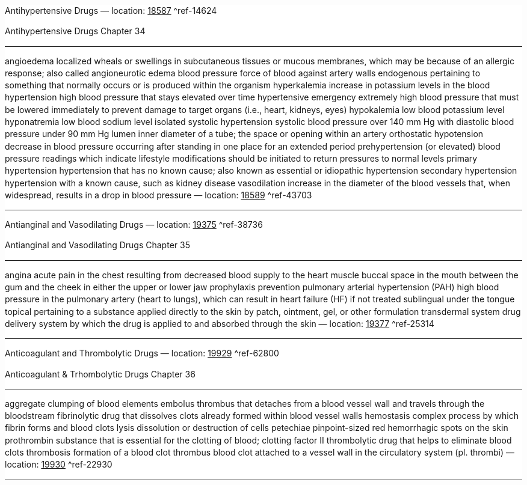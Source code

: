 Antihypertensive Drugs — location: [18587](kindle://book?action=open&asin=B09FRF11YJ&location=18587) ^ref-14624

Antihypertensive Drugs
Chapter 34

---
angioedema localized wheals or swellings in subcutaneous tissues or mucous membranes, which may be because of an allergic response; also called angioneurotic edema blood pressure force of blood against artery walls endogenous pertaining to something that normally occurs or is produced within the organism hyperkalemia increase in potassium levels in the blood hypertension high blood pressure that stays elevated over time hypertensive emergency extremely high blood pressure that must be lowered immediately to prevent damage to target organs (i.e., heart, kidneys, eyes) hypokalemia low blood potassium level hyponatremia low blood sodium level isolated systolic hypertension systolic blood pressure over 140 mm Hg with diastolic blood pressure under 90 mm Hg lumen inner diameter of a tube; the space or opening within an artery orthostatic hypotension decrease in blood pressure occurring after standing in one place for an extended period prehypertension (or elevated) blood pressure readings which indicate lifestyle modifications should be initiated to return pressures to normal levels primary hypertension hypertension that has no known cause; also known as essential or idiopathic hypertension secondary hypertension hypertension with a known cause, such as kidney disease vasodilation increase in the diameter of the blood vessels that, when widespread, results in a drop in blood pressure — location: [18589](kindle://book?action=open&asin=B09FRF11YJ&location=18589) ^ref-43703

---
Antianginal and Vasodilating Drugs — location: [19375](kindle://book?action=open&asin=B09FRF11YJ&location=19375) ^ref-38736

Antianginal and Vasodilating Drugs
Chapter 35

---
angina acute pain in the chest resulting from decreased blood supply to the heart muscle buccal space in the mouth between the gum and the cheek in either the upper or lower jaw prophylaxis prevention pulmonary arterial hypertension (PAH) high blood pressure in the pulmonary artery (heart to lungs), which can result in heart failure (HF) if not treated sublingual under the tongue topical pertaining to a substance applied directly to the skin by patch, ointment, gel, or other formulation transdermal system drug delivery system by which the drug is applied to and absorbed through the skin — location: [19377](kindle://book?action=open&asin=B09FRF11YJ&location=19377) ^ref-25314

---
Anticoagulant and Thrombolytic Drugs — location: [19929](kindle://book?action=open&asin=B09FRF11YJ&location=19929) ^ref-62800

Anticoagulant &amp; Trhombolytic Drugs 
Chapter 36

---
aggregate clumping of blood elements embolus thrombus that detaches from a blood vessel wall and travels through the bloodstream fibrinolytic drug that dissolves clots already formed within blood vessel walls hemostasis complex process by which fibrin forms and blood clots lysis dissolution or destruction of cells petechiae pinpoint-sized red hemorrhagic spots on the skin prothrombin substance that is essential for the clotting of blood; clotting factor II thrombolytic drug that helps to eliminate blood clots thrombosis formation of a blood clot thrombus blood clot attached to a vessel wall in the circulatory system (pl. thrombi) — location: [19930](kindle://book?action=open&asin=B09FRF11YJ&location=19930) ^ref-22930

---